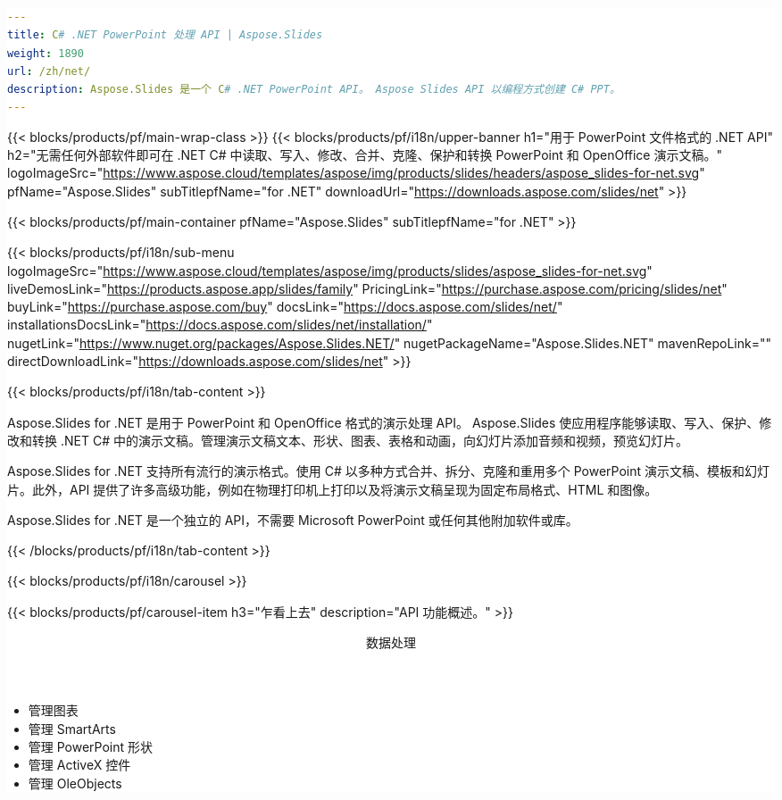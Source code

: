 ```yaml
---
title: C# .NET PowerPoint 处理 API | Aspose.Slides
weight: 1890
url: /zh/net/ 
description: Aspose.Slides 是一个 C# .NET PowerPoint API。 Aspose Slides API 以编程方式创建 C# PPT。
---
```


{{< blocks/products/pf/main-wrap-class >}}
{{< blocks/products/pf/i18n/upper-banner h1="用于 PowerPoint 文件格式的 .NET API" h2="无需任何外部软件即可在 .NET C# 中读取、写入、修改、合并、克隆、保护和转换 PowerPoint 和 OpenOffice 演示文稿。" logoImageSrc="https://www.aspose.cloud/templates/aspose/img/products/slides/headers/aspose_slides-for-net.svg" pfName="Aspose.Slides" subTitlepfName="for .NET" downloadUrl="https://downloads.aspose.com/slides/net" >}}

{{< blocks/products/pf/main-container pfName="Aspose.Slides" subTitlepfName="for .NET" >}}

{{< blocks/products/pf/i18n/sub-menu logoImageSrc="https://www.aspose.cloud/templates/aspose/img/products/slides/aspose_slides-for-net.svg" liveDemosLink="https://products.aspose.app/slides/family" PricingLink="https://purchase.aspose.com/pricing/slides/net" buyLink="https://purchase.aspose.com/buy" docsLink="https://docs.aspose.com/slides/net/" installationsDocsLink="https://docs.aspose.com/slides/net/installation/" nugetLink="https://www.nuget.org/packages/Aspose.Slides.NET/" nugetPackageName="Aspose.Slides.NET" mavenRepoLink="" directDownloadLink="https://downloads.aspose.com/slides/net" >}}

{{< blocks/products/pf/i18n/tab-content >}}
<p>Aspose.Slides for .NET 是用于 PowerPoint 和 OpenOffice 格式的演示处理 API。 Aspose.Slides 使应用程序能够读取、写入、保护、修改和转换 .NET C# 中的演示文稿。管理演示文稿文本、形状、图表、表格和动画，向幻灯片添加音频和视频，预览幻灯片。</p>

<p>Aspose.Slides for .NET 支持所有流行的演示格式。使用 C# 以多种方式合并、拆分、克隆和重用多个 PowerPoint 演示文稿、模板和幻灯片。此外，API 提供了许多高级功能，例如在物理打印机上打印以及将演示文稿呈现为固定布局格式、HTML 和图像。</p>

<p>Aspose.Slides for .NET 是一个独立的 API，不需要 Microsoft PowerPoint 或任何其他附加软件或库。</p>

{{< /blocks/products/pf/i18n/tab-content >}}


{{< blocks/products/pf/i18n/carousel >}}

{{< blocks/products/pf/carousel-item h3="乍看上去" description="API 功能概述。" >}}
<div class="diagram1 d1-net">
 <div class="d1-row">
  <div class="d1-col d1-left">
   <header>
    <i class="fa fa-table">
    </i>
    数据处理
   </header>
   <ul>
    <li>
管理图表
    </li>
    <li>
管理 SmartArts
    </li>
    <li>
管理 PowerPoint 形状
    </li>
    <li>
管理 ActiveX 控件
    </li>
    <li>
管理 OleObjects
    </li>
   </ul>
   <header>
    <i class="fa fa-text-width">
    </i>